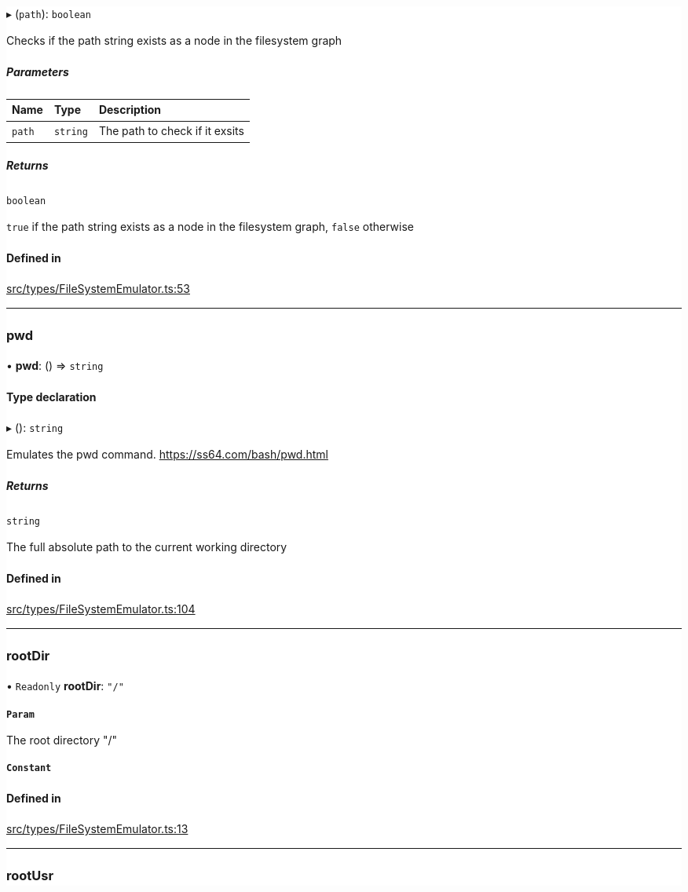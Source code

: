 ▸ (`path`): `boolean`

Checks if the path string exists as a node in the filesystem graph

##### Parameters

| Name | Type | Description |
| :------ | :------ | :------ |
| `path` | `string` | The path to check if it exsits |

##### Returns

`boolean`

```true``` if the path string exists as a node in the filesystem graph, ```false``` otherwise

#### Defined in

[src/types/FileSystemEmulator.ts:53](https://github.com/LucEnden/unix-terminal-emulator/blob/6b6ca89/src/types/FileSystemEmulator.ts#L53)

___

### pwd

• **pwd**: () => `string`

#### Type declaration

▸ (): `string`

Emulates the pwd command.
https://ss64.com/bash/pwd.html

##### Returns

`string`

The full absolute path to the current working directory

#### Defined in

[src/types/FileSystemEmulator.ts:104](https://github.com/LucEnden/unix-terminal-emulator/blob/6b6ca89/src/types/FileSystemEmulator.ts#L104)

___

### rootDir

• `Readonly` **rootDir**: ``"/"``

**`Param`**

The root directory "/"

**`Constant`**

#### Defined in

[src/types/FileSystemEmulator.ts:13](https://github.com/LucEnden/unix-terminal-emulator/blob/6b6ca89/src/types/FileSystemEmulator.ts#L13)

___

### rootUsr
```